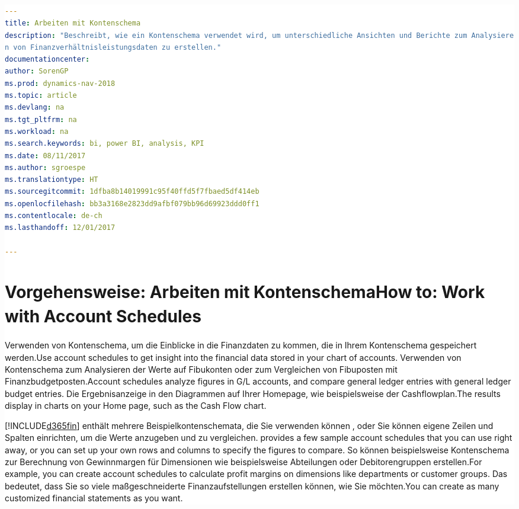 ```yaml
---
title: Arbeiten mit Kontenschema
description: "Beschreibt, wie ein Kontenschema verwendet wird, um unterschiedliche Ansichten und Berichte zum Analysieren von Finanzverhältnisleistungsdaten zu erstellen."
documentationcenter: 
author: SorenGP
ms.prod: dynamics-nav-2018
ms.topic: article
ms.devlang: na
ms.tgt_pltfrm: na
ms.workload: na
ms.search.keywords: bi, power BI, analysis, KPI
ms.date: 08/11/2017
ms.author: sgroespe
ms.translationtype: HT
ms.sourcegitcommit: 1dfba8b14019991c95f40ffd5f7fbaed5df414eb
ms.openlocfilehash: bb3a3168e2823dd9afbf079bb96d69923ddd0ff1
ms.contentlocale: de-ch
ms.lasthandoff: 12/01/2017

---
```

# <a name="how-to-work-with-account-schedules"></a><span data-ttu-id="9f1cd-103">Vorgehensweise: Arbeiten mit Kontenschema</span><span class="sxs-lookup"><span data-stu-id="9f1cd-103">How to: Work with Account Schedules</span></span>
<span data-ttu-id="9f1cd-104">Verwenden von Kontenschema, um die Einblicke in die Finanzdaten zu kommen, die in Ihrem Kontenschema gespeichert werden.</span><span class="sxs-lookup"><span data-stu-id="9f1cd-104">Use account schedules to get insight into the financial data stored in your chart of accounts.</span></span> <span data-ttu-id="9f1cd-105">Verwenden von Kontenschema zum Analysieren der Werte auf Fibukonten oder zum Vergleichen von Fibuposten mit Finanzbudgetposten.</span><span class="sxs-lookup"><span data-stu-id="9f1cd-105">Account schedules analyze figures in G/L accounts, and compare general ledger entries with general ledger budget entries.</span></span> <span data-ttu-id="9f1cd-106">Die Ergebnisanzeige in den Diagrammen auf Ihrer Homepage, wie beispielsweise der Cashflowplan.</span><span class="sxs-lookup"><span data-stu-id="9f1cd-106">The results display in charts on your Home page, such as the Cash Flow chart.</span></span>  

[!INCLUDE[d365fin](includes/d365fin_md.md)]<span data-ttu-id="9f1cd-107"> enthält mehrere Beispielkontenschemata, die Sie verwenden können , oder Sie können eigene Zeilen und Spalten einrichten, um die Werte anzugeben und zu vergleichen.</span><span class="sxs-lookup"><span data-stu-id="9f1cd-107"> provides a few sample account schedules that you can use right away, or you can set up your own rows and columns to specify the figures to compare.</span></span> <span data-ttu-id="9f1cd-108">So können beispielsweise Kontenschema zur Berechnung von Gewinnmargen für Dimensionen wie beispielsweise Abteilungen oder Debitorengruppen erstellen.</span><span class="sxs-lookup"><span data-stu-id="9f1cd-108">For example, you can create account schedules to calculate profit margins on dimensions like departments or customer groups.</span></span> <span data-ttu-id="9f1cd-109">Das bedeutet, dass Sie so viele maßgeschneiderte Finanzaufstellungen erstellen können, wie Sie möchten.</span><span class="sxs-lookup"><span data-stu-id="9f1cd-109">You can create as many customized financial statements as you want.</span></span>  

